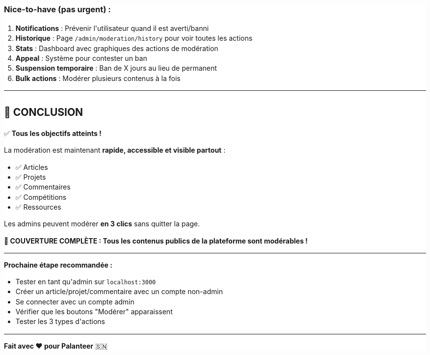 ### **Nice-to-have (pas urgent) :**
1. **Notifications** : Prévenir l'utilisateur quand il est averti/banni
2. **Historique** : Page `/admin/moderation/history` pour voir toutes les actions
3. **Stats** : Dashboard avec graphiques des actions de modération
4. **Appeal** : Système pour contester un ban
5. **Suspension temporaire** : Ban de X jours au lieu de permanent
6. **Bulk actions** : Modérer plusieurs contenus à la fois

---

## 🎯 **CONCLUSION**

✅ **Tous les objectifs atteints !**

La modération est maintenant **rapide, accessible et visible partout** :
- ✅ Articles
- ✅ Projets
- ✅ Commentaires
- ✅ Compétitions
- ✅ Ressources

Les admins peuvent modérer **en 3 clics** sans quitter la page.

**🎯 COUVERTURE COMPLÈTE : Tous les contenus publics de la plateforme sont modérables !**

---

**Prochaine étape recommandée :**
- Tester en tant qu'admin sur `localhost:3000`
- Créer un article/projet/commentaire avec un compte non-admin
- Se connecter avec un compte admin
- Vérifier que les boutons "Modérer" apparaissent
- Tester les 3 types d'actions

---

**Fait avec ❤️ pour Palanteer** 🇸🇳

